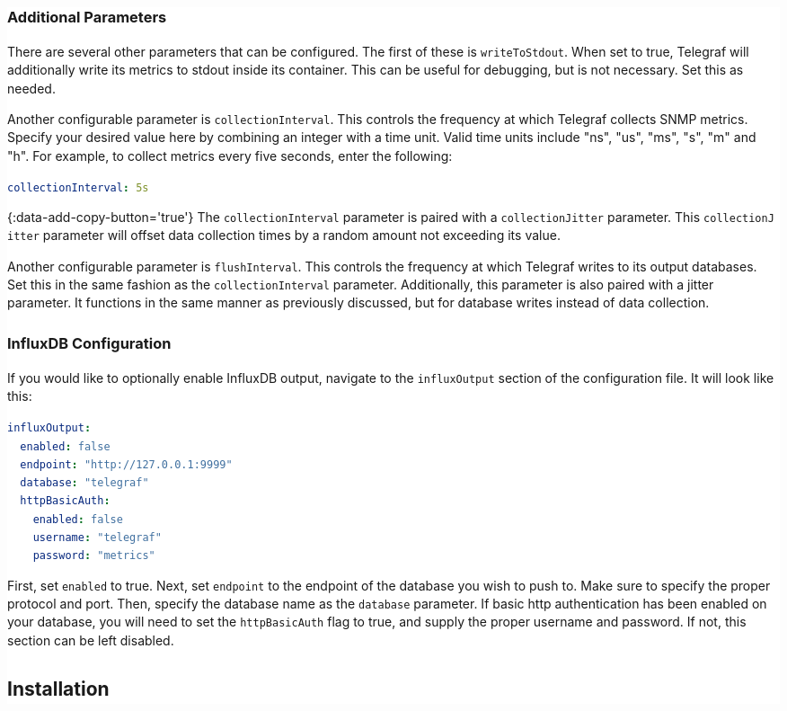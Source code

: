 
### Additional Parameters

There are several other parameters that can be configured. The first of these is `writeToStdout`.
When set to true, Telegraf will additionally write its metrics to stdout inside its container.
This can be useful for debugging, but is not necessary. Set this as needed.

Another configurable parameter is `collectionInterval`. 
This controls the frequency at which Telegraf collects SNMP metrics.
Specify your desired value here by combining an integer with a time unit. 
Valid time units include "ns", "us", "ms", "s", "m" and "h".
For example, to collect metrics every five seconds, enter the following:
```yaml
collectionInterval: 5s
```
{:data-add-copy-button='true'}
The `collectionInterval` parameter is paired with a `collectionJitter` parameter.
This `collectionJitter` parameter will offset data collection times by a random amount not exceeding its value.

Another configurable parameter is `flushInterval`.
This controls the frequency at which Telegraf writes to its output databases.
Set this in the same fashion as the `collectionInterval` parameter.
Additionally, this parameter is also paired with a jitter parameter.
It functions in the same manner as previously discussed, but for database writes instead of data collection.


### InfluxDB Configuration

If you would like to optionally enable InfluxDB output, navigate to the `influxOutput` section of the configuration file. It will look like this:
```yaml
influxOutput:
  enabled: false
  endpoint: "http://127.0.0.1:9999"
  database: "telegraf"
  httpBasicAuth:
    enabled: false
    username: "telegraf"
    password: "metrics"
```

First, set `enabled` to true. 
Next, set `endpoint` to the endpoint of the database you wish to push to.
Make sure to specify the proper protocol and port.
Then, specify the database name as the `database` parameter.
If basic http authentication has been enabled on your database, you will need to set the `httpBasicAuth` flag to true, and supply the proper username and password. 
If not, this section can be left disabled.


## Installation
